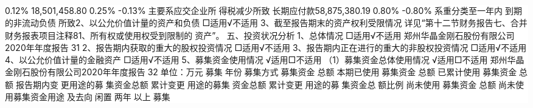 0.12%
18,501,458.80
0.25%
-0.13%
主要系应交企业所
得税减少所致
长期应付款58,875,380.19
0.80%
-0.80%
系重分类至一年内
到期的非流动负债
所致2、以公允价值计量的资产和负债
□适用√不适用
3、截至报告期末的资产权利受限情况
详见“第十二节财务报告七、合并财务报表项目注释81、所有权或使用权受到限制的
资产”。
五、投资状况分析
1、总体情况
□适用√不适用
郑州华晶金刚石股份有限公司2020年年度报告
31
2、报告期内获取的重大的股权投资情况
□适用√不适用
3、报告期内正在进行的重大的非股权投资情况
□适用√不适用
4、以公允价值计量的金融资产
□适用√不适用
5、募集资金使用情况
√适用□不适用
（1）募集资金总体使用情况
√适用□不适用
郑州华晶金刚石股份有限公司2020年年度报告
32
单位：万元
募集
年份
募集方式
募集资金
总额
本期已使用
募集资金
总额
已累计使用
募集资金
总额
报告期内变
更用途的募
集资金总额
累计变更
用途的募集
资金总额
累计变更
用途的募
集资金总
额比例
尚未使用
募集资金
总额
尚未使用募集资金用途
及去向
闲置
两年
以上
募集
